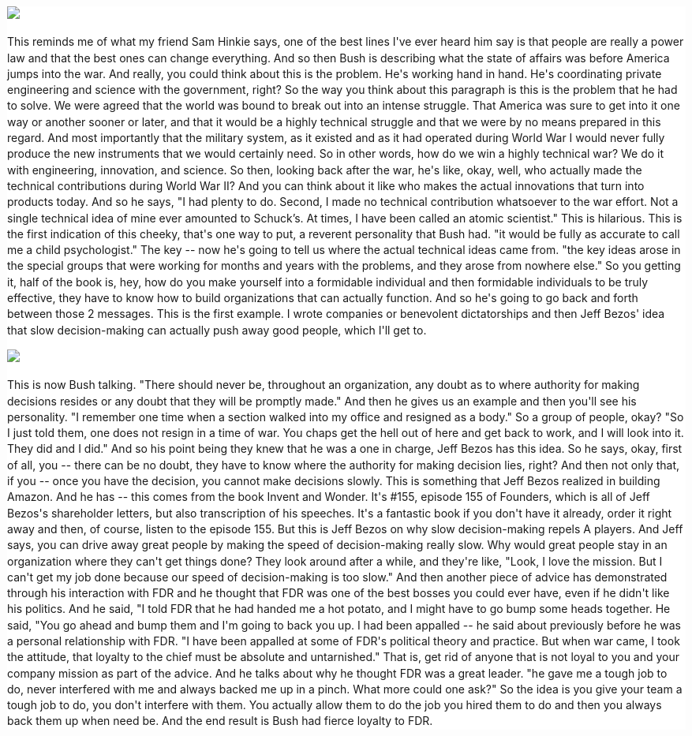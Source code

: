 ![](https://www.foundersnotes.com/static/images/new_icons/chevron-down-alt-thin.svg)

This reminds me of what my friend Sam Hinkie says, one of the best lines I've ever heard him say is that people are really a power law and that the best ones can change everything. And so then Bush is describing what the state of affairs was before America jumps into the war. And really, you could think about this is the problem. He's working hand in hand. He's coordinating private engineering and science with the government, right? So the way you think about this paragraph is this is the problem that he had to solve. We were agreed that the world was bound to break out into an intense struggle. That America was sure to get into it one way or another sooner or later, and that it would be a highly technical struggle and that we were by no means prepared in this regard. And most importantly that the military system, as it existed and as it had operated during World War I would never fully produce the new instruments that we would certainly need. So in other words, how do we win a highly technical war? We do it with engineering, innovation, and science. So then, looking back after the war, he's like, okay, well, who actually made the technical contributions during World War II? And you can think about it like who makes the actual innovations that turn into products today. And so he says, "I had plenty to do. Second, I made no technical contribution whatsoever to the war effort. Not a single technical idea of mine ever amounted to Schuck’s. At times, I have been called an atomic scientist." This is hilarious. This is the first indication of this cheeky, that's one way to put, a reverent personality that Bush had. "it would be fully as accurate to call me a child psychologist." The key -- now he's going to tell us where the actual technical ideas came from. "the key ideas arose in the special groups that were working for months and years with the problems, and they arose from nowhere else." So you getting it, half of the book is, hey, how do you make yourself into a formidable individual and then formidable individuals to be truly effective, they have to know how to build organizations that can actually function. And so he's going to go back and forth between those 2 messages. This is the first example. I wrote companies or benevolent dictatorships and then Jeff Bezos' idea that slow decision-making can actually push away good people, which I'll get to.

![](https://www.foundersnotes.com/static/images/new_icons/chevron-down-alt-thin.svg)

This is now Bush talking. "There should never be, throughout an organization, any doubt as to where authority for making decisions resides or any doubt that they will be promptly made." And then he gives us an example and then you'll see his personality. "I remember one time when a section walked into my office and resigned as a body." So a group of people, okay? "So I just told them, one does not resign in a time of war. You chaps get the hell out of here and get back to work, and I will look into it. They did and I did." And so his point being they knew that he was a one in charge, Jeff Bezos has this idea. So he says, okay, first of all, you -- there can be no doubt, they have to know where the authority for making decision lies, right? And then not only that, if you -- once you have the decision, you cannot make decisions slowly. This is something that Jeff Bezos realized in building Amazon. And he has -- this comes from the book Invent and Wonder. It's #155, episode 155 of Founders, which is all of Jeff Bezos's shareholder letters, but also transcription of his speeches. It's a fantastic book if you don't have it already, order it right away and then, of course, listen to the episode 155. But this is Jeff Bezos on why slow decision-making repels A players. And Jeff says, you can drive away great people by making the speed of decision-making really slow. Why would great people stay in an organization where they can't get things done? They look around after a while, and they're like, "Look, I love the mission. But I can't get my job done because our speed of decision-making is too slow." And then another piece of advice has demonstrated through his interaction with FDR and he thought that FDR was one of the best bosses you could ever have, even if he didn't like his politics. And he said, "I told FDR that he had handed me a hot potato, and I might have to go bump some heads together. He said, "You go ahead and bump them and I'm going to back you up. I had been appalled -- he said about previously before he was a personal relationship with FDR. "I have been appalled at some of FDR's political theory and practice. But when war came, I took the attitude, that loyalty to the chief must be absolute and untarnished." That is, get rid of anyone that is not loyal to you and your company mission as part of the advice. And he talks about why he thought FDR was a great leader. "he gave me a tough job to do, never interfered with me and always backed me up in a pinch. What more could one ask?" So the idea is you give your team a tough job to do, you don't interfere with them. You actually allow them to do the job you hired them to do and then you always back them up when need be. And the end result is Bush had fierce loyalty to FDR.
